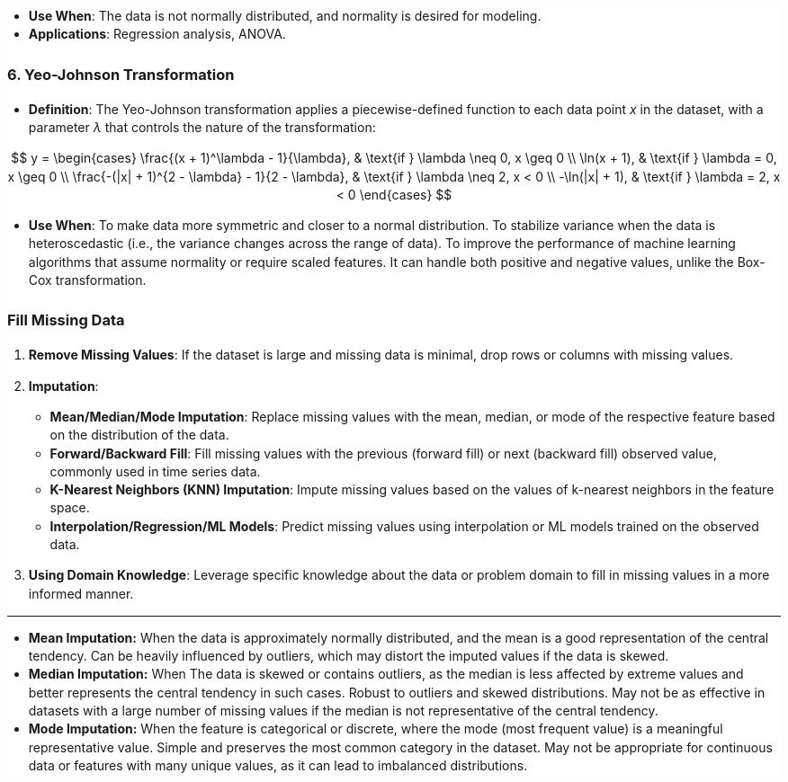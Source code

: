 - **Use When**: The data is not normally distributed, and normality is desired for modeling.
- **Applications**: Regression analysis, ANOVA.



### 6. Yeo-Johnson Transformation
- **Definition**: The Yeo-Johnson transformation applies a piecewise-defined function to each data point $x$ in the dataset, with a parameter $\lambda$ 
 that controls the nature of the transformation:


$$
y = 
\begin{cases} 
\frac{(x + 1)^\lambda - 1}{\lambda}, & \text{if } \lambda \neq 0, x \geq 0 \\   
\ln(x + 1), & \text{if } \lambda = 0, x \geq 0 \\   
\frac{-(|x| + 1)^{2 - \lambda} - 1}{2 - \lambda}, & \text{if } \lambda \neq 2, x < 0 \\   
-\ln(|x| + 1), & \text{if } \lambda = 2, x < 0  
\end{cases}
$$

- **Use When**: To make data more symmetric and closer to a normal distribution.
To stabilize variance when the data is heteroscedastic (i.e., the variance changes across the range of data).
To improve the performance of machine learning algorithms that assume normality or require scaled features. It can handle both positive and negative values, unlike the Box-Cox transformation.
  

### Fill Missing Data

   



1. **Remove Missing Values**: If the dataset is large and missing data is minimal, drop rows or columns with missing values.

2. **Imputation**:
    - **Mean/Median/Mode Imputation**: Replace missing values with the mean, median, or mode of the respective feature based on the distribution of the data.
    - **Forward/Backward Fill**: Fill missing values with the previous (forward fill) or next (backward fill) observed value, commonly used in time series data.
    - **K-Nearest Neighbors (KNN) Imputation**: Impute missing values based on the values of k-nearest neighbors in the feature space.
    - **Interpolation/Regression/ML Models**: Predict missing values using interpolation or ML models trained on the observed data.
3. **Using Domain Knowledge**: Leverage specific knowledge about the data or problem domain to fill in missing values in a more informed manner.

---

- **Mean Imputation:** When the data is approximately normally distributed, and the mean is a good representation of the central tendency. Can be heavily influenced by outliers, which may distort the imputed values if the data is skewed.
- **Median Imputation:** When The data is skewed or contains outliers, as the median is less affected by extreme values and better represents the central tendency in such cases. Robust to outliers and skewed distributions. May not be as effective in datasets with a large number of missing values if the median is not representative of the central tendency.
- **Mode Imputation:** When the feature is categorical or discrete, where the mode (most frequent value) is a meaningful representative value. Simple and preserves the most common category in the dataset. May not be appropriate for continuous data or features with many unique values, as it can lead to imbalanced distributions.
